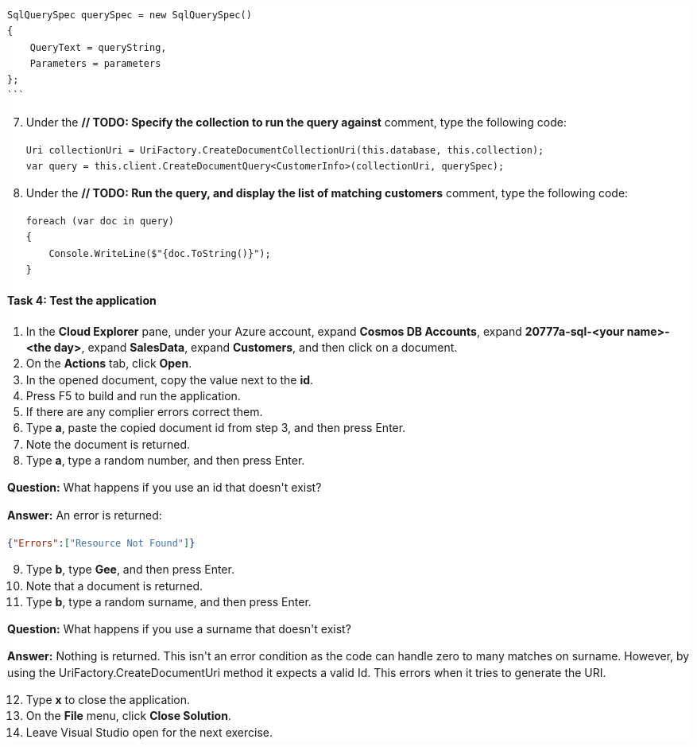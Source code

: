     SqlQuerySpec querySpec = new SqlQuerySpec()
    {
        QueryText = queryString,
        Parameters = parameters
    };
	```
7. Under the **// TODO: Specify the collection to run the query against** comment, type the following code:
	
    ```CSharp
    Uri collectionUri = UriFactory.CreateDocumentCollectionUri(this.database, this.collection);
    var query = this.client.CreateDocumentQuery<CustomerInfo>(collectionUri, querySpec);
	```
8.  Under the **// TODO: Run the query, and display the list of matching
    customers** comment, type the following code:
	
    ```CSharp
    foreach (var doc in query)
    {
        Console.WriteLine($"{doc.ToString()}");
    }
	```
#### Task 4: Test the application

1. In the **Cloud Explorer** pane, under your Azure account, expand **Cosmos DB Accounts**, expand **20777a-sql-\<your name\>-\<the day\>**, expand **SalesData**, expand **Customers**, and then click on a document.
2. On the **Actions** tab, click **Open**.
3. In the opened document, copy the value next to the **id**.
4. Press F5 to build and run the application.
5. If there are any complier errors correct them.
6. Type **a**, paste the copied document id from step 3, and then press Enter.
7. Note the document is returned.
8. Type **a**, type a random number, and then press Enter.

**Question:** What happens if you use an id that doesn't exist?

**Answer:** An error is returned:

```JSON
{"Errors":["Resource Not Found"]}
```

9. Type **b**, type **Gee**, and then press Enter.
10. Note that a document is returned.
11. Type **b**, type a random surname, and then press Enter.

**Question:** What happens if you use a surname that doesn't exist?

**Answer:** Nothing is returned. This isn't an error condition as the code can handle zero to many matches on surname. However, by using the UriFactory.CreateDocumentUri method it expects a valid Id. This errors when it tries to generate the URI.

12. Type **x** to close the application.
13. On the **File** menu, click **Close Solution**.
14. Leave Visual Studio open for the next exercise.
